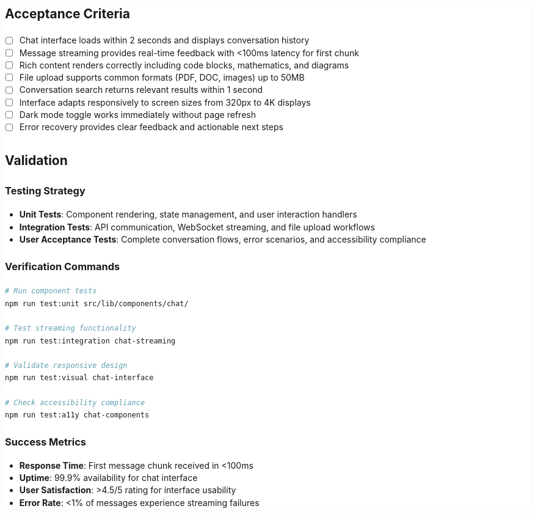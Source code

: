 ## Acceptance Criteria

- [ ] Chat interface loads within 2 seconds and displays conversation history
- [ ] Message streaming provides real-time feedback with <100ms latency for first chunk
- [ ] Rich content renders correctly including code blocks, mathematics, and diagrams
- [ ] File upload supports common formats (PDF, DOC, images) up to 50MB
- [ ] Conversation search returns relevant results within 1 second
- [ ] Interface adapts responsively to screen sizes from 320px to 4K displays
- [ ] Dark mode toggle works immediately without page refresh
- [ ] Error recovery provides clear feedback and actionable next steps

## Validation

### Testing Strategy

- **Unit Tests**: Component rendering, state management, and user interaction handlers
- **Integration Tests**: API communication, WebSocket streaming, and file upload workflows
- **User Acceptance Tests**: Complete conversation flows, error scenarios, and accessibility compliance

### Verification Commands

```bash
# Run component tests
npm run test:unit src/lib/components/chat/

# Test streaming functionality
npm run test:integration chat-streaming

# Validate responsive design
npm run test:visual chat-interface

# Check accessibility compliance
npm run test:a11y chat-components
```

### Success Metrics

- **Response Time**: First message chunk received in <100ms
- **Uptime**: 99.9% availability for chat interface
- **User Satisfaction**: >4.5/5 rating for interface usability
- **Error Rate**: <1% of messages experience streaming failures